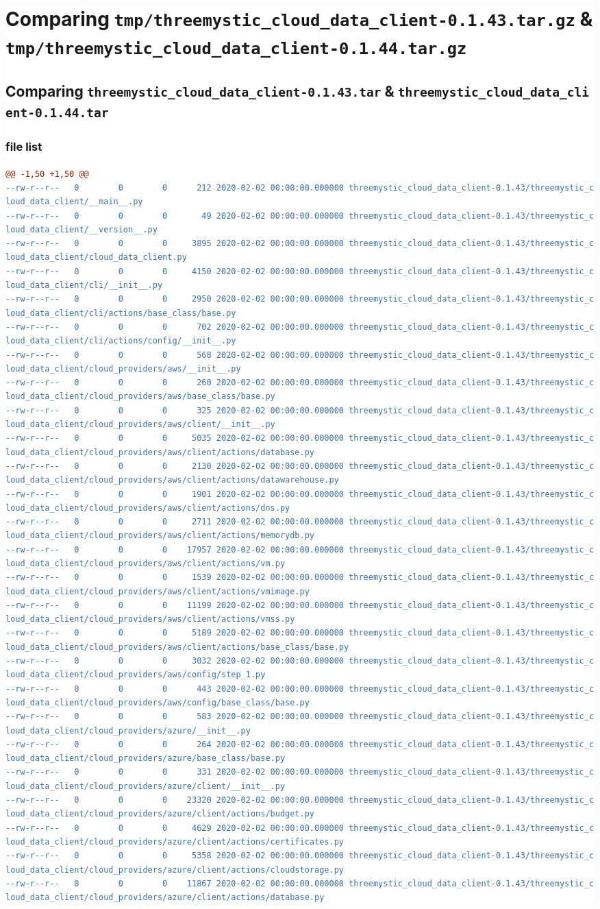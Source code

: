 # Comparing `tmp/threemystic_cloud_data_client-0.1.43.tar.gz` & `tmp/threemystic_cloud_data_client-0.1.44.tar.gz`

## Comparing `threemystic_cloud_data_client-0.1.43.tar` & `threemystic_cloud_data_client-0.1.44.tar`

### file list

```diff
@@ -1,50 +1,50 @@
--rw-r--r--   0        0        0      212 2020-02-02 00:00:00.000000 threemystic_cloud_data_client-0.1.43/threemystic_cloud_data_client/__main__.py
--rw-r--r--   0        0        0       49 2020-02-02 00:00:00.000000 threemystic_cloud_data_client-0.1.43/threemystic_cloud_data_client/__version__.py
--rw-r--r--   0        0        0     3895 2020-02-02 00:00:00.000000 threemystic_cloud_data_client-0.1.43/threemystic_cloud_data_client/cloud_data_client.py
--rw-r--r--   0        0        0     4150 2020-02-02 00:00:00.000000 threemystic_cloud_data_client-0.1.43/threemystic_cloud_data_client/cli/__init__.py
--rw-r--r--   0        0        0     2950 2020-02-02 00:00:00.000000 threemystic_cloud_data_client-0.1.43/threemystic_cloud_data_client/cli/actions/base_class/base.py
--rw-r--r--   0        0        0      702 2020-02-02 00:00:00.000000 threemystic_cloud_data_client-0.1.43/threemystic_cloud_data_client/cli/actions/config/__init__.py
--rw-r--r--   0        0        0      568 2020-02-02 00:00:00.000000 threemystic_cloud_data_client-0.1.43/threemystic_cloud_data_client/cloud_providers/aws/__init__.py
--rw-r--r--   0        0        0      260 2020-02-02 00:00:00.000000 threemystic_cloud_data_client-0.1.43/threemystic_cloud_data_client/cloud_providers/aws/base_class/base.py
--rw-r--r--   0        0        0      325 2020-02-02 00:00:00.000000 threemystic_cloud_data_client-0.1.43/threemystic_cloud_data_client/cloud_providers/aws/client/__init__.py
--rw-r--r--   0        0        0     5035 2020-02-02 00:00:00.000000 threemystic_cloud_data_client-0.1.43/threemystic_cloud_data_client/cloud_providers/aws/client/actions/database.py
--rw-r--r--   0        0        0     2130 2020-02-02 00:00:00.000000 threemystic_cloud_data_client-0.1.43/threemystic_cloud_data_client/cloud_providers/aws/client/actions/datawarehouse.py
--rw-r--r--   0        0        0     1901 2020-02-02 00:00:00.000000 threemystic_cloud_data_client-0.1.43/threemystic_cloud_data_client/cloud_providers/aws/client/actions/dns.py
--rw-r--r--   0        0        0     2711 2020-02-02 00:00:00.000000 threemystic_cloud_data_client-0.1.43/threemystic_cloud_data_client/cloud_providers/aws/client/actions/memorydb.py
--rw-r--r--   0        0        0    17957 2020-02-02 00:00:00.000000 threemystic_cloud_data_client-0.1.43/threemystic_cloud_data_client/cloud_providers/aws/client/actions/vm.py
--rw-r--r--   0        0        0     1539 2020-02-02 00:00:00.000000 threemystic_cloud_data_client-0.1.43/threemystic_cloud_data_client/cloud_providers/aws/client/actions/vmimage.py
--rw-r--r--   0        0        0    11199 2020-02-02 00:00:00.000000 threemystic_cloud_data_client-0.1.43/threemystic_cloud_data_client/cloud_providers/aws/client/actions/vmss.py
--rw-r--r--   0        0        0     5189 2020-02-02 00:00:00.000000 threemystic_cloud_data_client-0.1.43/threemystic_cloud_data_client/cloud_providers/aws/client/actions/base_class/base.py
--rw-r--r--   0        0        0     3032 2020-02-02 00:00:00.000000 threemystic_cloud_data_client-0.1.43/threemystic_cloud_data_client/cloud_providers/aws/config/step_1.py
--rw-r--r--   0        0        0      443 2020-02-02 00:00:00.000000 threemystic_cloud_data_client-0.1.43/threemystic_cloud_data_client/cloud_providers/aws/config/base_class/base.py
--rw-r--r--   0        0        0      583 2020-02-02 00:00:00.000000 threemystic_cloud_data_client-0.1.43/threemystic_cloud_data_client/cloud_providers/azure/__init__.py
--rw-r--r--   0        0        0      264 2020-02-02 00:00:00.000000 threemystic_cloud_data_client-0.1.43/threemystic_cloud_data_client/cloud_providers/azure/base_class/base.py
--rw-r--r--   0        0        0      331 2020-02-02 00:00:00.000000 threemystic_cloud_data_client-0.1.43/threemystic_cloud_data_client/cloud_providers/azure/client/__init__.py
--rw-r--r--   0        0        0    23320 2020-02-02 00:00:00.000000 threemystic_cloud_data_client-0.1.43/threemystic_cloud_data_client/cloud_providers/azure/client/actions/budget.py
--rw-r--r--   0        0        0     4629 2020-02-02 00:00:00.000000 threemystic_cloud_data_client-0.1.43/threemystic_cloud_data_client/cloud_providers/azure/client/actions/certificates.py
--rw-r--r--   0        0        0     5358 2020-02-02 00:00:00.000000 threemystic_cloud_data_client-0.1.43/threemystic_cloud_data_client/cloud_providers/azure/client/actions/cloudstorage.py
--rw-r--r--   0        0        0    11867 2020-02-02 00:00:00.000000 threemystic_cloud_data_client-0.1.43/threemystic_cloud_data_client/cloud_providers/azure/client/actions/database.py
```